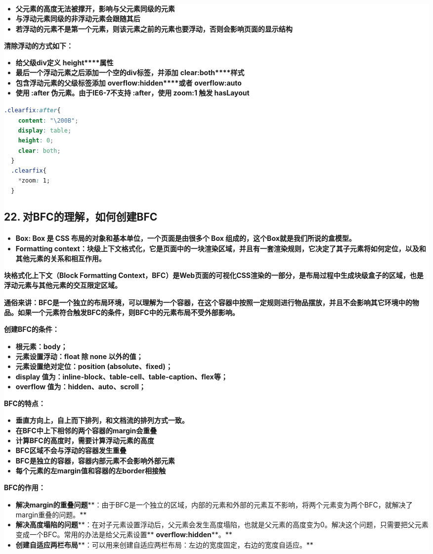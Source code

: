 - **父元素的高度无法被撑开，影响与父元素同级的元素**
- **与浮动元素同级的非浮动元素会跟随其后**
- **若浮动的元素不是第一个元素，则该元素之前的元素也要浮动，否则会影响页面的显示结构**

**清除浮动的方式如下：**

- **给父级div定义** **height****属性**
- **最后一个浮动元素之后添加一个空的div标签，并添加** **clear:both****样式**
- **包含浮动元素的父级标签添加** **overflow:hidden****或者** **overflow:auto**
- **使用 :after 伪元素。由于IE6-7不支持 :after，使用 zoom:1 触发 hasLayout**

```css
.clearfix:after{
    content: "\200B";
    display: table; 
    height: 0;
    clear: both;
  }
  .clearfix{
    *zoom: 1;
  }
```

## 22. 对BFC的理解，如何创建BFC

- **Box: Box 是 CSS 布局的对象和基本单位，⼀个⻚⾯是由很多个 Box 组成的，这个Box就是我们所说的盒模型。**
- **Formatting context：块级上下⽂格式化，它是⻚⾯中的⼀块渲染区域，并且有⼀套渲染规则，它决定了其⼦元素将如何定位，以及和其他元素的关系和相互作⽤。**

**块格式化上下文（Block Formatting Context，BFC）是Web页面的可视化CSS渲染的一部分，是布局过程中生成块级盒子的区域，也是浮动元素与其他元素的交互限定区域。**

**通俗来讲：BFC是一个独立的布局环境，可以理解为一个容器，在这个容器中按照一定规则进行物品摆放，并且不会影响其它环境中的物品。如果一个元素符合触发BFC的条件，则BFC中的元素布局不受外部影响。**

**创建BFC的条件：**

- **根元素：body；**
- **元素设置浮动：float 除 none 以外的值；**
- **元素设置绝对定位：position (absolute、fixed)；**
- **display 值为：inline-block、table-cell、table-caption、flex等；**
- **overflow 值为：hidden、auto、scroll；**

**BFC的特点：**

- **垂直方向上，自上而下排列，和文档流的排列方式一致。**
- **在BFC中上下相邻的两个容器的margin会重叠**
- **计算BFC的高度时，需要计算浮动元素的高度**
- **BFC区域不会与浮动的容器发生重叠**
- **BFC是独立的容器，容器内部元素不会影响外部元素**
- **每个元素的左margin值和容器的左border相接触**

**BFC的作用：**

- **解决margin的重叠问题****：由于BFC是一个独立的区域，内部的元素和外部的元素互不影响，将两个元素变为两个BFC，就解决了margin重叠的问题。**
- **解决高度塌陷的问题****：在对子元素设置浮动后，父元素会发生高度塌陷，也就是父元素的高度变为0。解决这个问题，只需要把父元素变成一个BFC。常用的办法是给父元素设置** **overflow:hidden****。**
- **创建自适应两栏布局****：可以用来创建自适应两栏布局：左边的宽度固定，右边的宽度自适应。**
